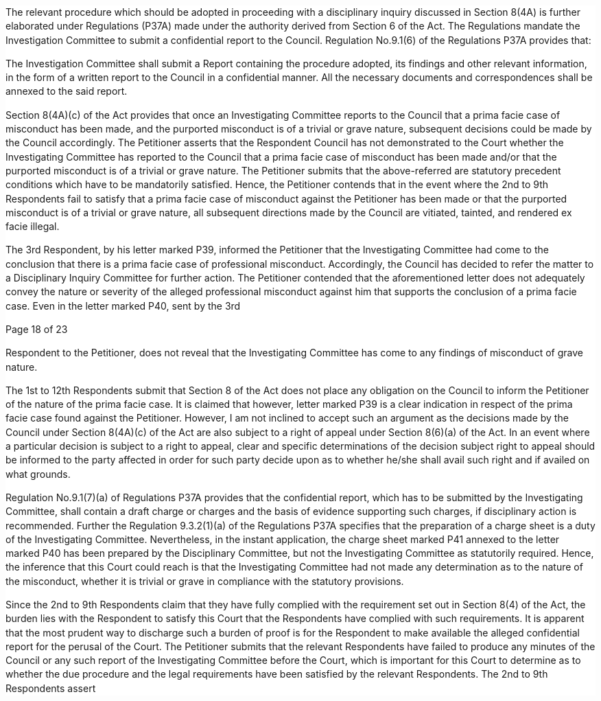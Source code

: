 The relevant procedure which should be adopted in proceeding with a disciplinary inquiry discussed in Section 8(4A) is further elaborated under Regulations (P37A) made under the authority derived from Section 6 of the Act. The Regulations mandate the Investigation Committee to submit a confidential report to the Council. Regulation No.9.1(6) of the Regulations P37A provides that:

The Investigation Committee shall submit a Report containing the procedure adopted, its findings and other relevant information, in the form of a written report to the Council in a confidential manner. All the necessary documents and correspondences shall be annexed to the said report.

Section 8(4A)(c) of the Act provides that once an Investigating Committee reports to the Council that a prima facie case of misconduct has been made, and the purported misconduct is of a trivial or grave nature, subsequent decisions could be made by the Council accordingly. The Petitioner asserts that the Respondent Council has not demonstrated to the Court whether the Investigating Committee has reported to the Council that a prima facie case of misconduct has been made and/or that the purported misconduct is of a trivial or grave nature. The Petitioner submits that the above-referred are statutory precedent conditions which have to be mandatorily satisfied. Hence, the Petitioner contends that in the event where the 2nd to 9th Respondents fail to satisfy that a prima facie case of misconduct against the Petitioner has been made or that the purported misconduct is of a trivial or grave nature, all subsequent directions made by the Council are vitiated, tainted, and rendered ex facie illegal.

The 3rd Respondent, by his letter marked P39, informed the Petitioner that the Investigating Committee had come to the conclusion that there is a prima facie case of professional misconduct. Accordingly, the Council has decided to refer the matter to a Disciplinary Inquiry Committee for further action. The Petitioner contended that the aforementioned letter does not adequately convey the nature or severity of the alleged professional misconduct against him that supports the conclusion of a prima facie case. Even in the letter marked P40, sent by the 3rd

Page 18 of 23

Respondent to the Petitioner, does not reveal that the Investigating Committee has come to any findings of misconduct of grave nature.

The 1st to 12th Respondents submit that Section 8 of the Act does not place any obligation on the Council to inform the Petitioner of the nature of the prima facie case. It is claimed that however, letter marked P39 is a clear indication in respect of the prima facie case found against the Petitioner. However, I am not inclined to accept such an argument as the decisions made by the Council under Section 8(4A)(c) of the Act are also subject to a right of appeal under Section 8(6)(a) of the Act. In an event where a particular decision is subject to a right to appeal, clear and specific determinations of the decision subject right to appeal should be informed to the party affected in order for such party decide upon as to whether he/she shall avail such right and if availed on what grounds.

Regulation No.9.1(7)(a) of Regulations P37A provides that the confidential report, which has to be submitted by the Investigating Committee, shall contain a draft charge or charges and the basis of evidence supporting such charges, if disciplinary action is recommended. Further the Regulation 9.3.2(1)(a) of the Regulations P37A specifies that the preparation of a charge sheet is a duty of the Investigating Committee. Nevertheless, in the instant application, the charge sheet marked P41 annexed to the letter marked P40 has been prepared by the Disciplinary Committee, but not the Investigating Committee as statutorily required. Hence, the inference that this Court could reach is that the Investigating Committee had not made any determination as to the nature of the misconduct, whether it is trivial or grave in compliance with the statutory provisions.

Since the 2nd to 9th Respondents claim that they have fully complied with the requirement set out in Section 8(4) of the Act, the burden lies with the Respondent to satisfy this Court that the Respondents have complied with such requirements. It is apparent that the most prudent way to discharge such a burden of proof is for the Respondent to make available the alleged confidential report for the perusal of the Court. The Petitioner submits that the relevant Respondents have failed to produce any minutes of the Council or any such report of the Investigating Committee before the Court, which is important for this Court to determine as to whether the due procedure and the legal requirements have been satisfied by the relevant Respondents. The 2nd to 9th Respondents assert
